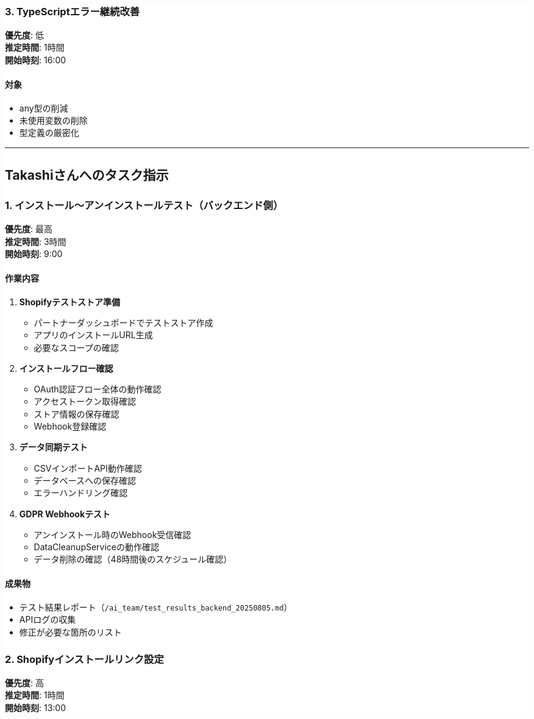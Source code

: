 ### 3. TypeScriptエラー継続改善
**優先度**: 低  
**推定時間**: 1時間  
**開始時刻**: 16:00

#### 対象
- any型の削減
- 未使用変数の削除
- 型定義の厳密化

---

## Takashiさんへのタスク指示

### 1. インストール〜アンインストールテスト（バックエンド側）
**優先度**: 最高  
**推定時間**: 3時間  
**開始時刻**: 9:00

#### 作業内容
1. **Shopifyテストストア準備**
   - パートナーダッシュボードでテストストア作成
   - アプリのインストールURL生成
   - 必要なスコープの確認

2. **インストールフロー確認**
   - OAuth認証フロー全体の動作確認
   - アクセストークン取得確認
   - ストア情報の保存確認
   - Webhook登録確認

3. **データ同期テスト**
   - CSVインポートAPI動作確認
   - データベースへの保存確認
   - エラーハンドリング確認

4. **GDPR Webhookテスト**
   - アンインストール時のWebhook受信確認
   - DataCleanupServiceの動作確認
   - データ削除の確認（48時間後のスケジュール確認）

#### 成果物
- テスト結果レポート（`/ai_team/test_results_backend_20250805.md`）
- APIログの収集
- 修正が必要な箇所のリスト

### 2. Shopifyインストールリンク設定
**優先度**: 高  
**推定時間**: 1時間  
**開始時刻**: 13:00

